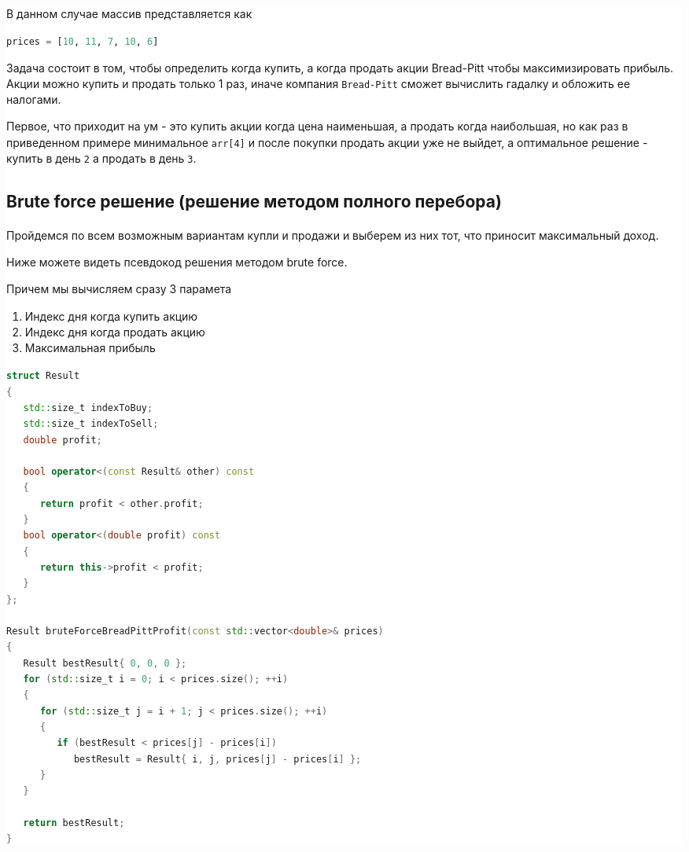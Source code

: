 В данном случае массив представляется как
```py
prices = [10, 11, 7, 10, 6]
```

Задача состоит в том, чтобы определить когда купить, а когда продать акции Bread-Pitt чтобы максимизировать прибыль. Акции можно купить и продать только 1 раз, иначе компания `Bread-Pitt` сможет вычислить гадалку и обложить ее налогами.

Первое, что приходит на ум - это купить акции когда цена наименьшая, а продать когда наибольшая, но как раз в приведенном примере минимальное `arr[4]`  и после покупки продать акции уже не выйдет, а оптимальное решение - купить в день `2` а продать в день `3`.

## Brute force решение (решение методом полного перебора)

Пройдемся по всем возможным вариантам купли и продажи и выберем из них тот, что приносит максимальный доход.

Ниже можете видеть псевдокод решения методом brute force.

Причем мы вычисляем сразу 3 парамета

1. Индекс дня когда купить акцию
1. Индекс дня когда продать акцию
1. Максимальная прибыль

```cpp
struct Result
{
   std::size_t indexToBuy;
   std::size_t indexToSell;
   double profit;

   bool operator<(const Result& other) const
   {
      return profit < other.profit;
   }
   bool operator<(double profit) const
   {
      return this->profit < profit;
   }
};

Result bruteForceBreadPittProfit(const std::vector<double>& prices)
{
   Result bestResult{ 0, 0, 0 };
   for (std::size_t i = 0; i < prices.size(); ++i)
   {
      for (std::size_t j = i + 1; j < prices.size(); ++i)
      {
         if (bestResult < prices[j] - prices[i])
            bestResult = Result{ i, j, prices[j] - prices[i] };
      }
   }

   return bestResult;
}
```
